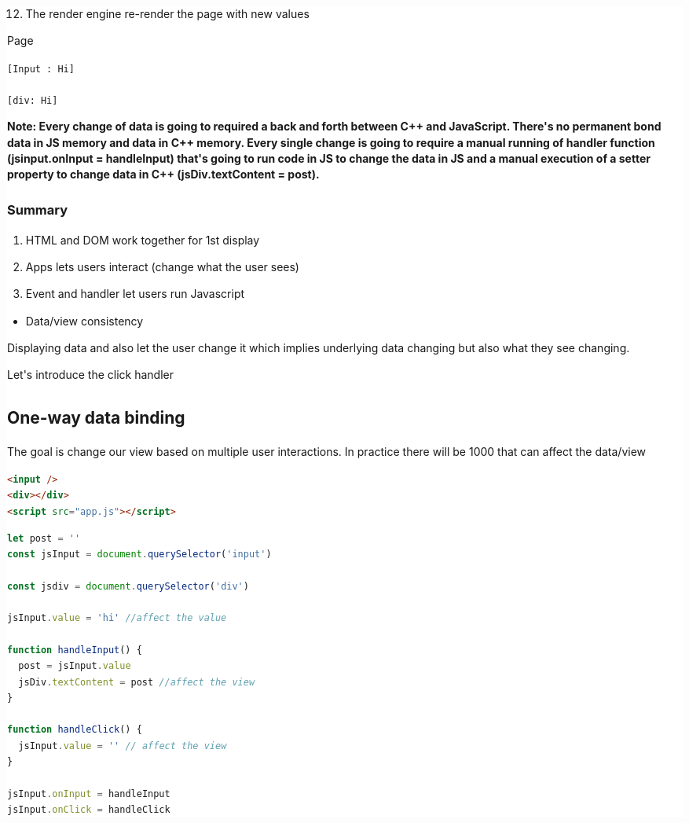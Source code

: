 12. The render engine re-render the page with new values

Page

```
[Input : Hi]

[div: Hi]

```

**Note: Every change of data is going to required a back and forth between C++ and JavaScript. There's no permanent bond data in JS memory and data in C++ memory. Every single change is going to require a manual running of handler function (jsinput.onInput = handleInput) that's going to run code in JS to change the data in JS and a manual execution of a setter property to change data in C++ (jsDiv.textContent = post).**

### Summary

1. HTML and DOM work together for 1st display

2. Apps lets users interact (change what the user sees)

3. Event and handler let users run Javascript

- Data/view consistency

Displaying data and also let the user change it which implies underlying data changing but also what they see changing.

Let's introduce the click handler

## One-way data binding

The goal is change our view based on multiple user interactions. In practice there will be 1000 that can affect the data/view

```html
<input />
<div></div>
<script src="app.js"></script>
```

```js
let post = ''
const jsInput = document.querySelector('input')

const jsdiv = document.querySelector('div')

jsInput.value = 'hi' //affect the value

function handleInput() {
  post = jsInput.value
  jsDiv.textContent = post //affect the view
}

function handleClick() {
  jsInput.value = '' // affect the view
}

jsInput.onInput = handleInput
jsInput.onClick = handleClick
```
